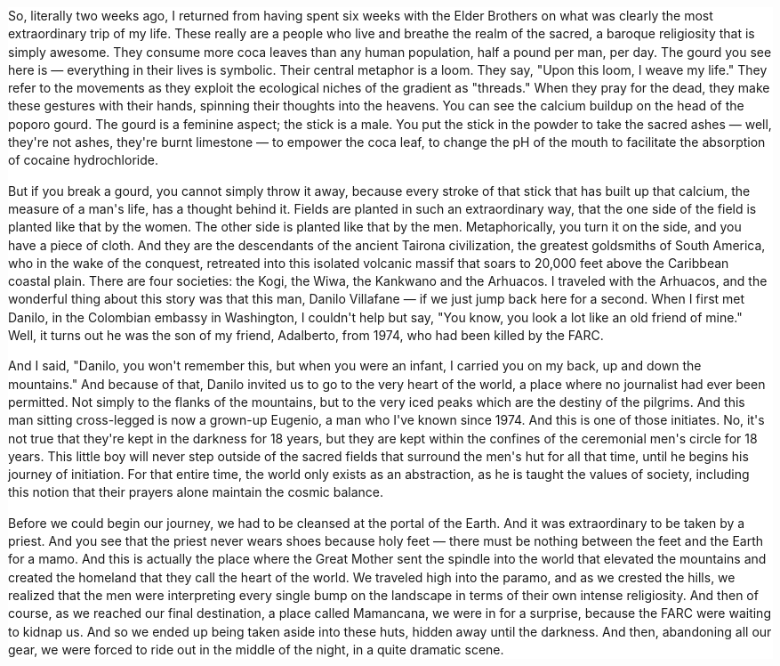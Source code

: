 So, literally two weeks ago, I returned from having spent six weeks with the Elder
Brothers on what was clearly the most extraordinary trip of my life. These really are a
people who live and breathe the realm of the sacred, a baroque religiosity that is simply
awesome. They consume more coca leaves than any human population, half a pound per man,
per day. The gourd you see here is — everything in their lives is symbolic. Their central
metaphor is a loom. They say, "Upon this loom, I weave my life." They refer to the
movements as they exploit the ecological niches of the gradient as "threads." When they
pray for the dead, they make these gestures with their hands, spinning their thoughts into
the heavens. You can see the calcium buildup on the head of the poporo gourd. The gourd is
a feminine aspect; the stick is a male. You put the stick in the powder to take the sacred
ashes — well, they're not ashes, they're burnt limestone — to empower the coca leaf, to
change the pH of the mouth to facilitate the absorption of cocaine hydrochloride.

But if you break a gourd, you cannot simply throw it away, because every stroke of that
stick that has built up that calcium, the measure of a man's life, has a thought behind
it. Fields are planted in such an extraordinary way, that the one side of the field is
planted like that by the women. The other side is planted like that by the men.
Metaphorically, you turn it on the side, and you have a piece of cloth. And they are the
descendants of the ancient Tairona civilization, the greatest goldsmiths of South America,
who in the wake of the conquest, retreated into this isolated volcanic massif that soars
to 20,000 feet above the Caribbean coastal plain. There are four societies: the Kogi, the
Wiwa, the Kankwano and the Arhuacos. I traveled with the Arhuacos, and the wonderful thing
about this story was that this man, Danilo Villafane — if we just jump back here for a
second. When I first met Danilo, in the Colombian embassy in Washington, I couldn't help
but say, "You know, you look a lot like an old friend of mine." Well, it turns out he was
the son of my friend, Adalberto, from 1974, who had been killed by the
FARC.

And I said, "Danilo, you won't remember this, but when you were an infant, I carried you
on my back, up and down the mountains." And because of that, Danilo invited us to go to
the very heart of the world, a place where no journalist had ever been permitted. Not
simply to the flanks of the mountains, but to the very iced peaks which are the destiny of
the pilgrims. And this man sitting cross-legged is now a grown-up Eugenio, a man who I've
known since 1974. And this is one of those initiates. No, it's not true that they're kept
in the darkness for 18 years, but they are kept within the confines of the ceremonial
men's circle for 18 years. This little boy will never step outside of the sacred fields
that surround the men's hut for all that time, until he begins his journey of initiation.
For that entire time, the world only exists as an abstraction, as he is taught the values
of society, including this notion that their prayers alone maintain the cosmic
balance.

Before we could begin our journey, we had to be cleansed at the portal of the Earth. And
it was extraordinary to be taken by a priest. And you see that the priest never wears
shoes because holy feet — there must be nothing between the feet and the Earth for a mamo.
And this is actually the place where the Great Mother sent the spindle into the world that
elevated the mountains and created the homeland that they call the heart of the world. We
traveled high into the paramo, and as we crested the hills, we realized that the men were
interpreting every single bump on the landscape in terms of their own intense religiosity.
And then of course, as we reached our final destination, a place called Mamancana, we were
in for a surprise, because the FARC were waiting to kidnap us. And so we ended up being
taken aside into these huts, hidden away until the darkness. And then, abandoning all our
gear, we were forced to ride out in the middle of the night, in a quite dramatic
scene.
